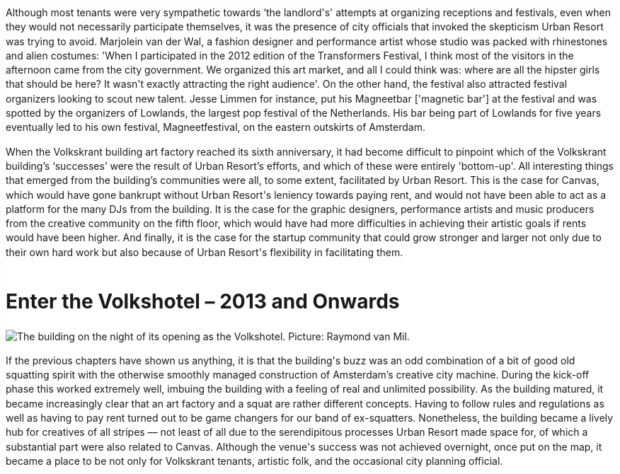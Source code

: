 Although most tenants were very sympathetic towards ‘the landlord's'
attempts at organizing receptions and festivals, even when they would
not necessarily participate themselves, it was the presence of city
officials that invoked the skepticism Urban Resort was trying to avoid.
Marjolein van der Wal, a fashion designer and performance artist whose
studio was packed with rhinestones and alien costumes: 'When I
participated in the 2012 edition of the Transformers Festival, I think
most of the visitors in the afternoon came from the city government. We
organized this art market, and all I could think was: where are all the
hipster girls that should be here? It wasn't exactly attracting the
right audience'. On the other hand, the festival also attracted festival
organizers looking to scout new talent. Jesse Limmen for instance, put
his Magneetbar ['magnetic bar'] at the festival and was spotted by the
organizers of Lowlands, the largest pop festival of the Netherlands. His
bar being part of Lowlands for five years eventually led to his own
festival, Magneetfestival, on the eastern outskirts of Amsterdam.

When the Volkskrant building art factory reached its sixth anniversary,
it had become difficult to pinpoint which of the Volkskrant building’s
‘successes’ were the result of Urban Resort’s efforts, and which of
these were entirely 'bottom-up'. All interesting things that emerged
from the building’s communities were all, to some extent, facilitated by
Urban Resort. This is the case for Canvas, which would have gone
bankrupt without Urban Resort's leniency towards paying rent, and would
not have been able to act as a platform for the many DJs from the
building. It is the case for the graphic designers, performance artists
and music producers from the creative community on the fifth floor,
which would have had more difficulties in achieving their artistic goals
if rents would have been higher. And finally, it is the case for the
startup community that could grow stronger and larger not only due to
their own hard work but also because of Urban Resort's flexibility in
facilitating them.

# Enter the Volkshotel – 2013 and Onwards

![The building on the night of its opening as the Volkshotel.
Picture: Raymond van Mil.](media/image9.png)

If the previous chapters have shown us anything, it is that the
building's buzz was an odd combination of a bit of good old squatting
spirit with the otherwise smoothly managed construction of Amsterdam’s
creative city machine. During the kick-off phase this worked extremely
well, imbuing the building with a feeling of real and unlimited
possibility. As the building matured, it became increasingly clear that
an art factory and a squat are rather different concepts. Having to
follow rules and regulations as well as having to pay rent turned out to
be game changers for our band of ex-squatters. Nonetheless, the building
became a lively hub for creatives of all stripes — not least of all due to
the serendipitous processes Urban Resort made space for, of which a
substantial part were also related to Canvas. Although the venue's
success was not achieved overnight, once put on the map, it became a
place to be not only for Volkskrant tenants, artistic folk, and the
occasional city planning official.
